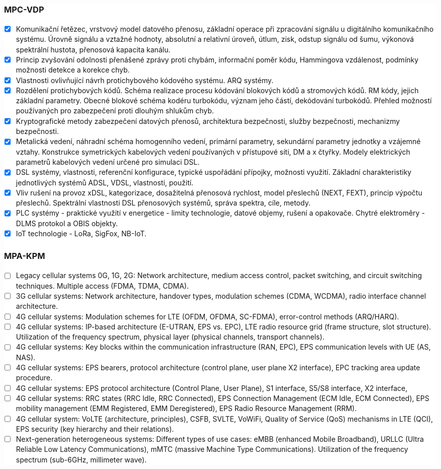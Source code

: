 ### MPC-VDP

- [x] Komunikační řetězec, vrstvový model datového přenosu, základní operace při zpracování signálu u digitálního komunikačního systému. Úrovně signálu a vztažné hodnoty, absolutní a relativní úroveň, útlum, zisk, odstup signálu od šumu, výkonová spektrální hustota, přenosová kapacita kanálu.
- [x] Princip zvyšování odolnosti přenášené zprávy proti chybám, informační poměr kódu, Hammingova vzdálenost, podmínky možnosti detekce a korekce chyb.
- [x] Vlastnosti ovlivňující návrh protichybového kódového systému. ARQ systémy.
- [x] Rozdělení protichybových kódů. Schéma realizace procesu kódování blokových kódů a stromových kódů. RM kódy, jejich základní parametry. Obecné blokové schéma kodéru turbokódu, význam jeho částí, dekódování turbokódů. Přehled možností používaných pro zabezpečení proti dlouhým shlukům chyb.
- [x] Kryptografické metody zabezpečení datových přenosů, architektura bezpečnosti, služby bezpečnosti, mechanizmy bezpečnosti.
- [x] Metalická vedení, náhradní schéma homogenního vedení, primární parametry, sekundární parametry jednotky a vzájemné vztahy. Konstrukce symetrických kabelových vedení používaných v přístupové síti, DM a x čtyřky. Modely elektrických parametrů kabelových vedení určené pro simulaci DSL.
- [x] DSL systémy, vlastnosti, referenční konfigurace, typické uspořádání přípojky, možnosti využití. Základní charakteristiky jednotlivých systémů ADSL, VDSL, vlastnosti, použití.
- [x] Vliv rušení na provoz xDSL, kategorizace, dosažitelná přenosová rychlost, model přeslechů (NEXT, FEXT), princip výpočtu přeslechů. Spektrální vlastnosti DSL přenosových systémů, správa spektra, cíle, metody.
- [x] PLC systémy - praktické využití v energetice - limity technologie, datové objemy, rušení a opakovače. Chytré elektroměry - DLMS protokol a OBIS objekty.
- [x] IoT technologie - LoRa, SigFox, NB-IoT.

### MPA-KPM

- [ ] Legacy cellular systems 0G, 1G, 2G: Network architecture, medium access control, packet switching, and circuit switching techniques. Multiple access (FDMA, TDMA, CDMA).
- [ ] 3G cellular systems: Network architecture, handover types, modulation schemes (CDMA, WCDMA), radio interface channel architecture.
- [ ] 4G cellular systems: Modulation schemes for LTE (OFDM, OFDMA, SC-FDMA), error-control methods (ARQ/HARQ).
- [ ] 4G cellular systems: IP-based architecture (E-UTRAN, EPS vs. EPC), LTE radio resource grid (frame structure, slot structure). Utilization of the frequency spectrum, physical layer (physical channels, transport channels).
- [ ] 4G cellular systems: Key blocks within the communication infrastructure (RAN, EPC), EPS communication levels with UE (AS, NAS).
- [ ] 4G cellular systems: EPS bearers, protocol architecture (control plane, user plane X2 interface), EPC tracking area update procedure.
- [ ] 4G cellular systems: EPS protocol architecture (Control Plane, User Plane), S1 interface, S5/S8 interface, X2 interface,
- [ ] 4G cellular systems: RRC states (RRC Idle, RRC Connected), EPS Connection Management (ECM Idle, ECM Connected), EPS mobility management (EMM Registered, EMM Deregistered), EPS Radio Resource Management (RRM).
- [ ] 4G cellular system: VoLTE (architecture, principles), CSFB, SVLTE, VoWiFi, Quality of Service (QoS) mechanisms in LTE (QCI), EPS security (key hierarchy and their relations).
- [ ] Next-generation heterogeneous systems: Different types of use cases: eMBB (enhanced Mobile Broadband), URLLC (Ultra Reliable Low Latency Communications), mMTC (massive Machine Type Communications). Utilization of the frequency spectrum (sub-6GHz, millimeter wave).
